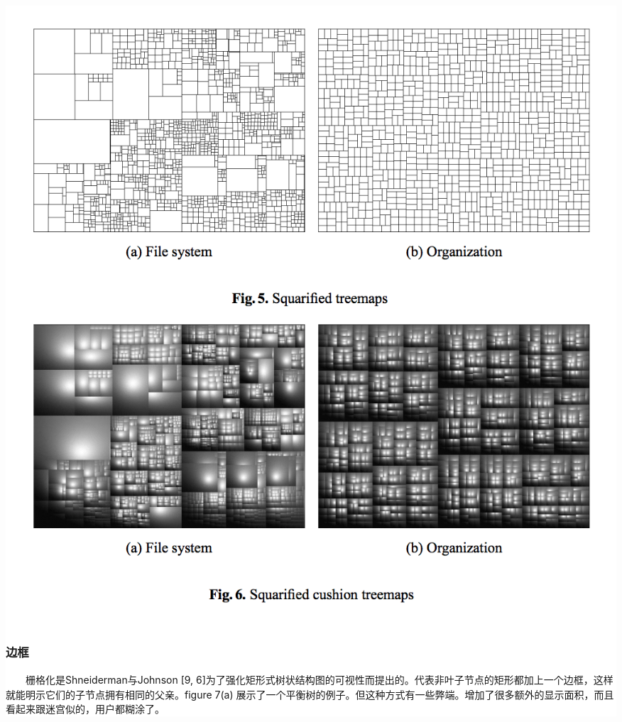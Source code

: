 ![Fig.5](../images/treemap/f5.png)


### 边框
&emsp;&emsp;栅格化是Shneiderman与Johnson [9, 6]为了强化矩形式树状结构图的可视性而提出的。代表非叶子节点的矩形都加上一个边框，这样就能明示它们的子节点拥有相同的父亲。figure 7(a) 展示了一个平衡树的例子。但这种方式有一些弊端。增加了很多额外的显示面积，而且看起来跟迷宫似的，用户都糊涂了。

